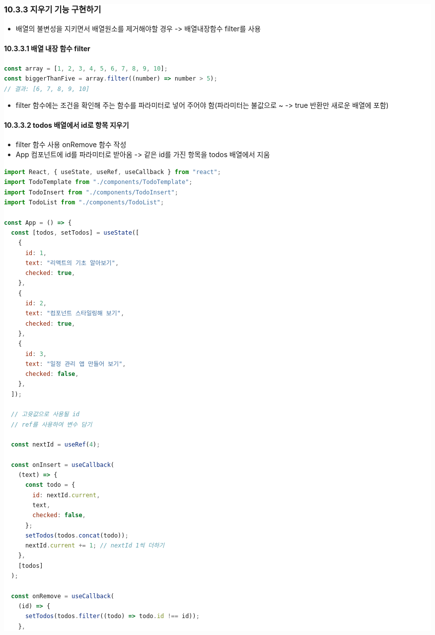 ### 10.3.3 지우기 기능 구현하기

- 배열의 불변성을 지키면서 배열원소를 제거해야할 경우 -> 배열내장함수 filter를 사용

#### 10.3.3.1 배열 내장 함수 filter

```js
const array = [1, 2, 3, 4, 5, 6, 7, 8, 9, 10];
const biggerThanFive = array.filter((number) => number > 5);
// 결과: [6, 7, 8, 9, 10]
```

- filter 함수에는 조건을 확인해 주는 함수를 파라미터로 넣어 주어야 함(파라미터는 불값으로 ~ -> true 반환만 새로운 배열에 포함)

#### 10.3.3.2 todos 배열에서 id로 항목 지우기

- filter 함수 사용 onRemove 함수 작성
- App 컴포넌트에 id를 파라미터로 받아옴 -> 같은 id를 가진 항목을 todos 배열에서 지움

```js
import React, { useState, useRef, useCallback } from "react";
import TodoTemplate from "./components/TodoTemplate";
import TodoInsert from "./components/TodoInsert";
import TodoList from "./components/TodoList";

const App = () => {
  const [todos, setTodos] = useState([
    {
      id: 1,
      text: "리액트의 기초 알아보기",
      checked: true,
    },
    {
      id: 2,
      text: "컴포넌트 스타일링해 보기",
      checked: true,
    },
    {
      id: 3,
      text: "일정 관리 앱 만들어 보기",
      checked: false,
    },
  ]);

  // 고윳값으로 사용될 id
  // ref를 사용하여 변수 담기

  const nextId = useRef(4);

  const onInsert = useCallback(
    (text) => {
      const todo = {
        id: nextId.current,
        text,
        checked: false,
      };
      setTodos(todos.concat(todo));
      nextId.current += 1; // nextId 1씩 더하기
    },
    [todos]
  );

  const onRemove = useCallback(
    (id) => {
      setTodos(todos.filter((todo) => todo.id !== id));
    },
```